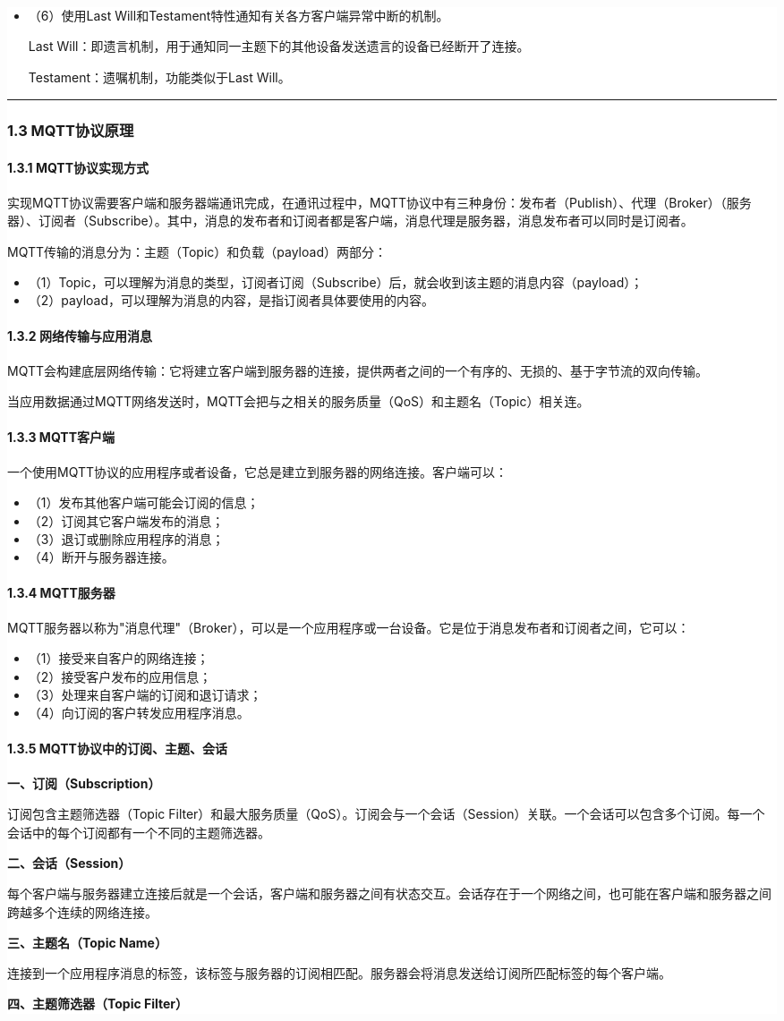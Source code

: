 - （6）使用Last Will和Testament特性通知有关各方客户端异常中断的机制。

  Last Will：即遗言机制，用于通知同一主题下的其他设备发送遗言的设备已经断开了连接。

  Testament：遗嘱机制，功能类似于Last Will。

------

### 1.3 MQTT协议原理

#### 1.3.1 MQTT协议实现方式

实现MQTT协议需要客户端和服务器端通讯完成，在通讯过程中，MQTT协议中有三种身份：发布者（Publish）、代理（Broker）（服务器）、订阅者（Subscribe）。其中，消息的发布者和订阅者都是客户端，消息代理是服务器，消息发布者可以同时是订阅者。

MQTT传输的消息分为：主题（Topic）和负载（payload）两部分：

- （1）Topic，可以理解为消息的类型，订阅者订阅（Subscribe）后，就会收到该主题的消息内容（payload）；
- （2）payload，可以理解为消息的内容，是指订阅者具体要使用的内容。

#### 1.3.2 网络传输与应用消息

MQTT会构建底层网络传输：它将建立客户端到服务器的连接，提供两者之间的一个有序的、无损的、基于字节流的双向传输。

当应用数据通过MQTT网络发送时，MQTT会把与之相关的服务质量（QoS）和主题名（Topic）相关连。

#### 1.3.3 MQTT客户端

一个使用MQTT协议的应用程序或者设备，它总是建立到服务器的网络连接。客户端可以：

- （1）发布其他客户端可能会订阅的信息；
- （2）订阅其它客户端发布的消息；
- （3）退订或删除应用程序的消息；
- （4）断开与服务器连接。

#### 1.3.4 MQTT服务器

MQTT服务器以称为"消息代理"（Broker），可以是一个应用程序或一台设备。它是位于消息发布者和订阅者之间，它可以：

- （1）接受来自客户的网络连接；
- （2）接受客户发布的应用信息；
- （3）处理来自客户端的订阅和退订请求；
- （4）向订阅的客户转发应用程序消息。

#### 1.3.5 MQTT协议中的订阅、主题、会话

**一、订阅（Subscription）**

订阅包含主题筛选器（Topic Filter）和最大服务质量（QoS）。订阅会与一个会话（Session）关联。一个会话可以包含多个订阅。每一个会话中的每个订阅都有一个不同的主题筛选器。

**二、会话（Session）**

每个客户端与服务器建立连接后就是一个会话，客户端和服务器之间有状态交互。会话存在于一个网络之间，也可能在客户端和服务器之间跨越多个连续的网络连接。

**三、主题名（Topic Name）**

连接到一个应用程序消息的标签，该标签与服务器的订阅相匹配。服务器会将消息发送给订阅所匹配标签的每个客户端。

**四、主题筛选器（Topic Filter）**

